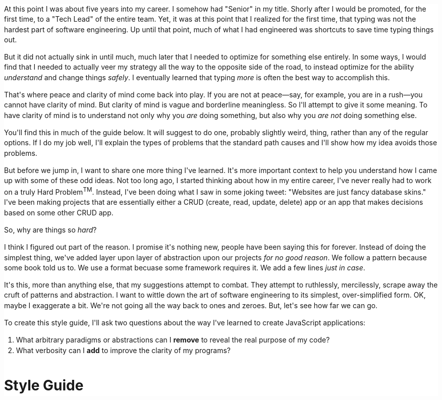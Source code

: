 At this point I was about five years into my career. I somehow had "Senior" in my title.
Shorly after I would be promoted, for the first time, to a "Tech Lead" of the entire team.
Yet, it was at this point that I realized for the first time, that typing was not the hardest part of software engineering.
Up until that point, much of what I had engineered was shortcuts to save time typing things out.

But it did not actually sink in until much, much later that I needed to optimize for something else entirely.
In some ways, I would find that I needed to actually veer my strategy all the way to the opposite side of the road, 
to instead optimize for the ability _understand_ and change things _safely_. I eventually learned that typing _more_ is often the best way to accomplish this.

That's where peace and clarity of mind come back into play. If you are not at peace—say, for example, you are in a rush—you cannot have clarity of mind.
But clarity of mind is vague and borderline meaningless. So I'll attempt to give it some meaning.
To have clarity of mind is to understand not only why you _are_ doing something, but also why you _are not_ doing something else.

You'll find this in much of the guide below. It will suggest to do one, probably slightly weird, thing, rather than any of the regular options.
If I do my job well, I'll explain the types of problems that the standard path causes and I'll show how my idea avoids those problems.

But before we jump in, I want to share one more thing I've learned.
It's more important context to help you understand how I came up with some of these odd ideas.
Not too long ago, I started thinking about how in my entire career, I've never really had to work on a truly Hard Problem<sup>TM</sup>.
Instead, I've been doing what I saw in some joking tweet: "Websites are just fancy database skins."
I've been making projects that are essentially either a CRUD (create, read, update, delete) app or an app that makes decisions based on some other CRUD app.

So, why are things so _hard_?

I think I figured out part of the reason.
I promise it's nothing new, people have been saying this for forever.
Instead of doing the simplest thing, we've added layer upon layer of abstraction upon our projects _for no good reason_.
We follow a pattern because some book told us to. We use a format becuase some framework requires it.
We add a few lines _just in case_.

It's this, more than anything else, that my suggestions attempt to combat.
They attempt to ruthlessly, mercilessly, scrape away the cruft of patterns and abstraction.
I want to wittle down the art of software engineering to its simplest, over-simplified form.
OK, maybe I exaggerate a bit. We're not going all the way back to ones and zeroes. But, let's see how far we can go.

To create this style guide, I'll ask two questions about the way I've learned to create JavaScript applications:

1. What arbitrary paradigms or abstractions can I **remove** to reveal the real purpose of my code?
2. What verbosity can I **add** to improve the clarity of my programs?

# Style Guide
